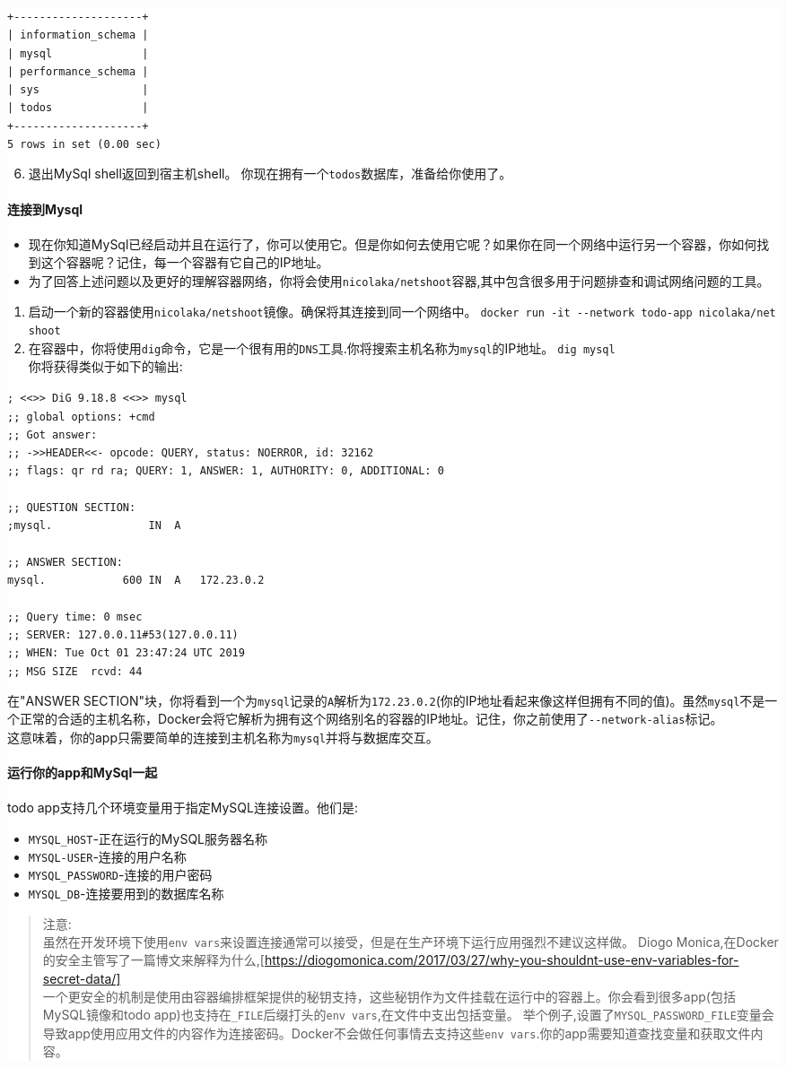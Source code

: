   ```
  +--------------------+
  | information_schema |
  | mysql              |
  | performance_schema |
  | sys                |
  | todos              |
  +--------------------+
  5 rows in set (0.00 sec)
  ```
  6. 退出MySql shell返回到宿主机shell。
  你现在拥有一个`todos`数据库，准备给你使用了。

  #### 连接到Mysql
  * 现在你知道MySql已经启动并且在运行了，你可以使用它。但是你如何去使用它呢？如果你在同一个网络中运行另一个容器，你如何找到这个容器呢？记住，每一个容器有它自己的IP地址。
  * 为了回答上述问题以及更好的理解容器网络，你将会使用`nicolaka/netshoot`容器,其中包含很多用于问题排查和调试网络问题的工具。
  1. 启动一个新的容器使用`nicolaka/netshoot`镜像。确保将其连接到同一个网络中。
  `docker run -it --network todo-app nicolaka/netshoot`
  2. 在容器中，你将使用`dig`命令，它是一个很有用的`DNS`工具.你将搜索主机名称为`mysql`的IP地址。
  `dig mysql`  
  你将获得类似于如下的输出:  
  ```
  ; <<>> DiG 9.18.8 <<>> mysql
  ;; global options: +cmd
  ;; Got answer:
  ;; ->>HEADER<<- opcode: QUERY, status: NOERROR, id: 32162
  ;; flags: qr rd ra; QUERY: 1, ANSWER: 1, AUTHORITY: 0, ADDITIONAL: 0

  ;; QUESTION SECTION:
  ;mysql.				IN	A

  ;; ANSWER SECTION:
  mysql.			600	IN	A	172.23.0.2

  ;; Query time: 0 msec
  ;; SERVER: 127.0.0.11#53(127.0.0.11)
  ;; WHEN: Tue Oct 01 23:47:24 UTC 2019
  ;; MSG SIZE  rcvd: 44
  ```  
  在"ANSWER SECTION"块，你将看到一个为`mysql`记录的`A`解析为`172.23.0.2`(你的IP地址看起来像这样但拥有不同的值)。虽然`mysql`不是一个正常的合适的主机名称，Docker会将它解析为拥有这个网络别名的容器的IP地址。记住，你之前使用了`--network-alias`标记。  
  这意味着，你的app只需要简单的连接到主机名称为`mysql`并将与数据库交互。
  #### 运行你的app和MySql一起  
  todo app支持几个环境变量用于指定MySQL连接设置。他们是:  
  * `MYSQL_HOST`-正在运行的MySQL服务器名称
  * `MYSQL-USER`-连接的用户名称
  * `MYSQL_PASSWORD`-连接的用户密码
  * `MYSQL_DB`-连接要用到的数据库名称
> 注意:  
> 虽然在开发环境下使用`env vars`来设置连接通常可以接受，但是在生产环境下运行应用强烈不建议这样做。
> Diogo Monica,在Docker的安全主管写了一篇博文来解释为什么,[https://diogomonica.com/2017/03/27/why-you-shouldnt-use-env-variables-for-secret-data/]  
> 一个更安全的机制是使用由容器编排框架提供的秘钥支持，这些秘钥作为文件挂载在运行中的容器上。你会看到很多app(包括MySQL镜像和todo app)也支持在`_FILE`后缀打头的`env vars`,在文件中支出包括变量。
> 举个例子,设置了`MYSQL_PASSWORD_FILE`变量会导致app使用应用文件的内容作为连接密码。Docker不会做任何事情去支持这些`env vars`.你的app需要知道查找变量和获取文件内容。  
